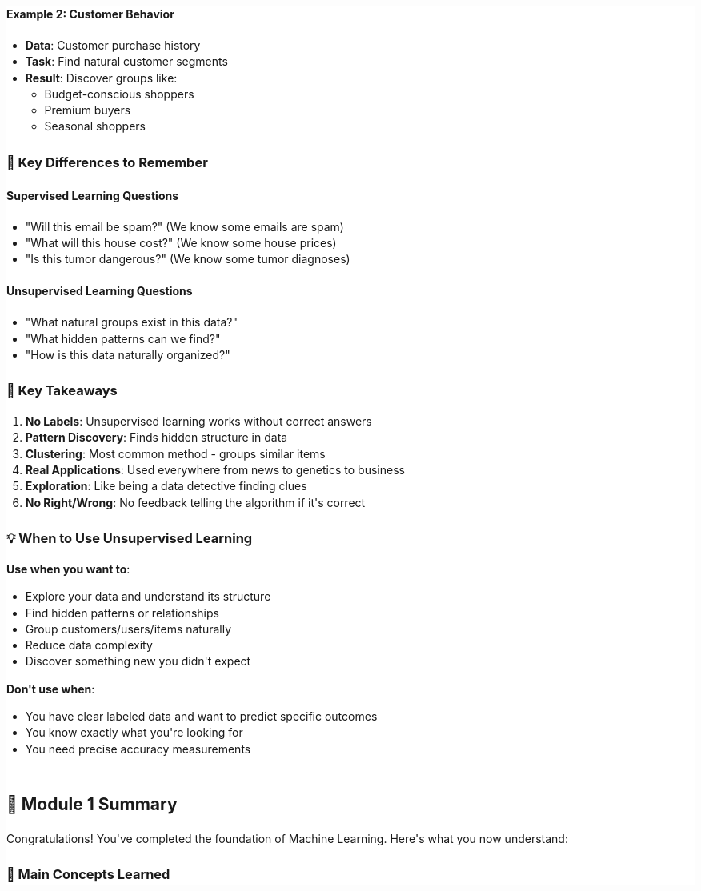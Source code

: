 #### Example 2: Customer Behavior
- **Data**: Customer purchase history
- **Task**: Find natural customer segments
- **Result**: Discover groups like:
  - Budget-conscious shoppers
  - Premium buyers
  - Seasonal shoppers

### 🧠 Key Differences to Remember

#### Supervised Learning Questions
- "Will this email be spam?" (We know some emails are spam)
- "What will this house cost?" (We know some house prices)
- "Is this tumor dangerous?" (We know some tumor diagnoses)

#### Unsupervised Learning Questions  
- "What natural groups exist in this data?"
- "What hidden patterns can we find?"
- "How is this data naturally organized?"

### 🎯 Key Takeaways

1. **No Labels**: Unsupervised learning works without correct answers
2. **Pattern Discovery**: Finds hidden structure in data
3. **Clustering**: Most common method - groups similar items
4. **Real Applications**: Used everywhere from news to genetics to business
5. **Exploration**: Like being a data detective finding clues
6. **No Right/Wrong**: No feedback telling the algorithm if it's correct

### 💡 When to Use Unsupervised Learning

**Use when you want to**:
- Explore your data and understand its structure
- Find hidden patterns or relationships
- Group customers/users/items naturally
- Reduce data complexity
- Discover something new you didn't expect

**Don't use when**:
- You have clear labeled data and want to predict specific outcomes
- You know exactly what you're looking for
- You need precise accuracy measurements

---

## 🎉 Module 1 Summary

Congratulations! You've completed the foundation of Machine Learning. Here's what you now understand:

### 🎯 Main Concepts Learned
